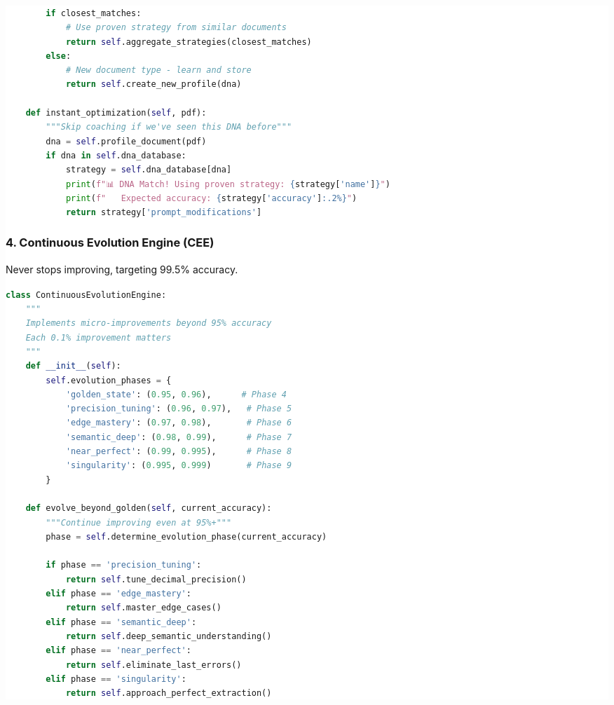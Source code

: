 ```python
        if closest_matches:
            # Use proven strategy from similar documents
            return self.aggregate_strategies(closest_matches)
        else:
            # New document type - learn and store
            return self.create_new_profile(dna)
    
    def instant_optimization(self, pdf):
        """Skip coaching if we've seen this DNA before"""
        dna = self.profile_document(pdf)
        if dna in self.dna_database:
            strategy = self.dna_database[dna]
            print(f"📊 DNA Match! Using proven strategy: {strategy['name']}")
            print(f"   Expected accuracy: {strategy['accuracy']:.2%}")
            return strategy['prompt_modifications']
```

### **4. Continuous Evolution Engine (CEE)**
Never stops improving, targeting 99.5% accuracy.

```python
class ContinuousEvolutionEngine:
    """
    Implements micro-improvements beyond 95% accuracy
    Each 0.1% improvement matters
    """
    def __init__(self):
        self.evolution_phases = {
            'golden_state': (0.95, 0.96),      # Phase 4
            'precision_tuning': (0.96, 0.97),   # Phase 5
            'edge_mastery': (0.97, 0.98),       # Phase 6
            'semantic_deep': (0.98, 0.99),      # Phase 7
            'near_perfect': (0.99, 0.995),      # Phase 8
            'singularity': (0.995, 0.999)       # Phase 9
        }
        
    def evolve_beyond_golden(self, current_accuracy):
        """Continue improving even at 95%+"""
        phase = self.determine_evolution_phase(current_accuracy)
        
        if phase == 'precision_tuning':
            return self.tune_decimal_precision()
        elif phase == 'edge_mastery':
            return self.master_edge_cases()
        elif phase == 'semantic_deep':
            return self.deep_semantic_understanding()
        elif phase == 'near_perfect':
            return self.eliminate_last_errors()
        elif phase == 'singularity':
            return self.approach_perfect_extraction()
```
